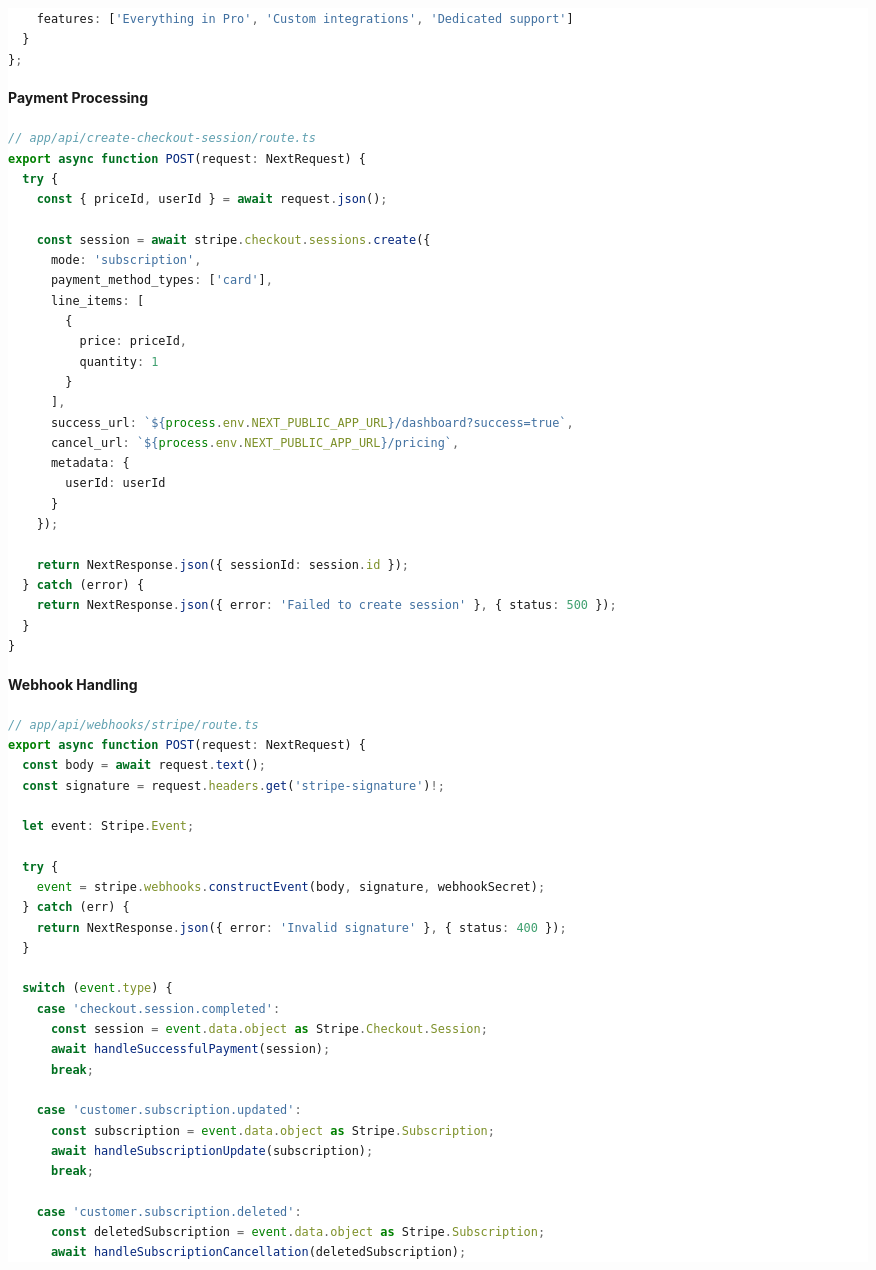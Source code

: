 ```typescript
    features: ['Everything in Pro', 'Custom integrations', 'Dedicated support']
  }
};
```

#### Payment Processing
```typescript
// app/api/create-checkout-session/route.ts
export async function POST(request: NextRequest) {
  try {
    const { priceId, userId } = await request.json();
    
    const session = await stripe.checkout.sessions.create({
      mode: 'subscription',
      payment_method_types: ['card'],
      line_items: [
        {
          price: priceId,
          quantity: 1
        }
      ],
      success_url: `${process.env.NEXT_PUBLIC_APP_URL}/dashboard?success=true`,
      cancel_url: `${process.env.NEXT_PUBLIC_APP_URL}/pricing`,
      metadata: {
        userId: userId
      }
    });

    return NextResponse.json({ sessionId: session.id });
  } catch (error) {
    return NextResponse.json({ error: 'Failed to create session' }, { status: 500 });
  }
}
```

#### Webhook Handling
```typescript
// app/api/webhooks/stripe/route.ts
export async function POST(request: NextRequest) {
  const body = await request.text();
  const signature = request.headers.get('stripe-signature')!;

  let event: Stripe.Event;

  try {
    event = stripe.webhooks.constructEvent(body, signature, webhookSecret);
  } catch (err) {
    return NextResponse.json({ error: 'Invalid signature' }, { status: 400 });
  }

  switch (event.type) {
    case 'checkout.session.completed':
      const session = event.data.object as Stripe.Checkout.Session;
      await handleSuccessfulPayment(session);
      break;
      
    case 'customer.subscription.updated':
      const subscription = event.data.object as Stripe.Subscription;
      await handleSubscriptionUpdate(subscription);
      break;
      
    case 'customer.subscription.deleted':
      const deletedSubscription = event.data.object as Stripe.Subscription;
      await handleSubscriptionCancellation(deletedSubscription);
```